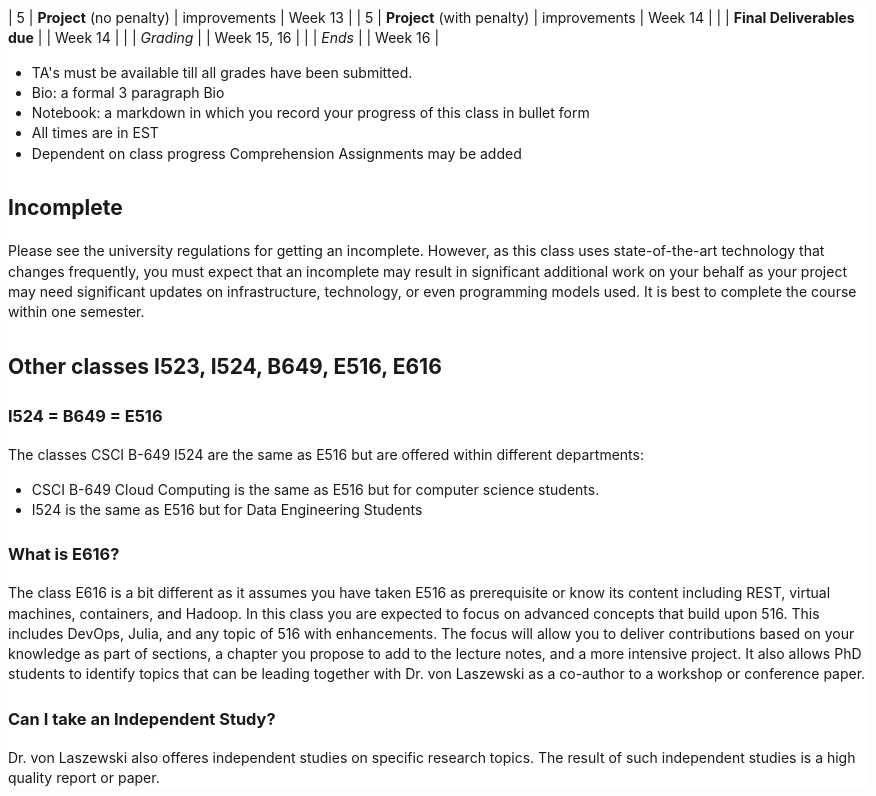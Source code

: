 | 5 | **Project** (no penalty) | improvements | Week 13 |
| 5 | **Project** (with penalty) | improvements | Week 14 |
|   | **Final Deliverables due**  |  | Week 14 |
|   | *Grading*           |  | Week 15, 16 |
|   | *Ends*              |  | Week 16 |


* TA's must be available till all grades have been submitted. 
* Bio: a formal 3 paragraph Bio
* Notebook: a markdown in which you record your progress of
  this class in bullet form
* All times are in EST
* Dependent on class progress Comprehension Assignments may be added

## Incomplete

Please see the university regulations for getting an incomplete.
However, as this class uses state-of-the-art technology that changes
frequently, you must expect that an incomplete may result in
significant additional work on your behalf as your project may need
significant updates on infrastructure, technology, or even programming
models used. It is best to complete the course within one semester.

## Other classes I523, I524, B649, E516, E616 

### I524 = B649 = E516

The classes CSCI B-649 I524 are the same as E516 but are offered within
different departments:

* CSCI B-649 Cloud Computing is the same as E516 but for computer science students.
* I524 is the same as E516 but for Data Engineering Students

### What is E616?

The class E616 is a bit different as it assumes you have taken E516 as
prerequisite or know its content including REST, virtual machines,
containers, and Hadoop. In this class you are expected to focus on
advanced concepts that build upon 516.  This includes DevOps, Julia,
and any topic of 516 with enhancements. The focus will allow you to
deliver contributions based on your knowledge as part of sections, a
chapter you propose to add to the lecture notes, and a more intensive
project. It also allows PhD students to identify topics that can be
leading together with Dr.  von Laszewski as a co-author to a workshop
or conference paper.

### Can I take an Independent Study?

Dr. von Laszewski also offeres independent studies on specific
research topics.  The result of such independent studies is a high
quality report or paper.
